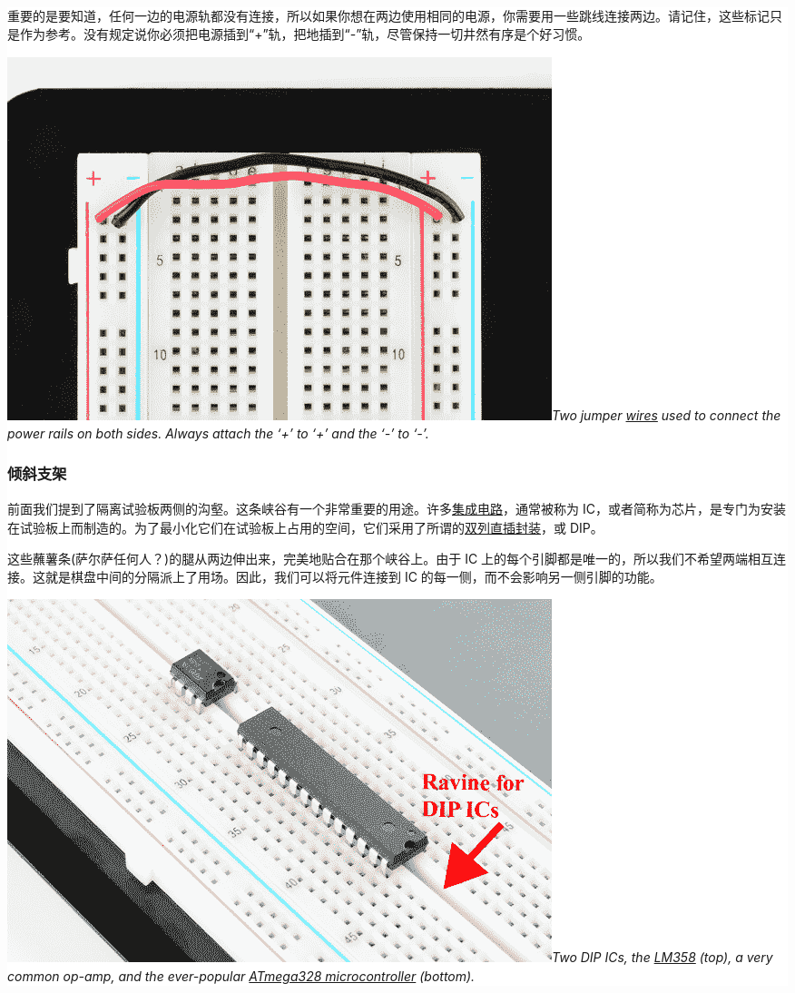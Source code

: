重要的是要知道，任何一边的电源轨都没有连接，所以如果你想在两边使用相同的电源，你需要用一些跳线连接两边。请记住，这些标记只是作为参考。没有规定说你必须把电源插到“+”轨，把地插到“-”轨，尽管保持一切井然有序是个好习惯。

[![Jumper wires connecting both sides of the power rails](img/8b420a376679c958dfa76dbb33cd5258.png)](https://cdn.sparkfun.com/assets/6/3/7/f/3/518c07b8ce395fd064000000.jpg)*Two jumper [wires](https://learn.sparkfun.com/tutorials/working-with-wire/how-to-strip-a-wire) used to connect the power rails on both sides. Always attach the ‘+’ to ‘+’ and the ‘-’ to ‘-’.*

### 倾斜支架

前面我们提到了隔离试验板两侧的沟壑。这条峡谷有一个非常重要的用途。许多[集成电路](https://learn.sparkfun.com/tutorials/integrated-circuits)，通常被称为 IC，或者简称为芯片，是专门为安装在试验板上而制造的。为了最小化它们在试验板上占用的空间，它们采用了所谓的[双列直插封装](http://en.wikipedia.org/wiki/Dual_in-line_package)，或 DIP。

这些蘸薯条(萨尔萨任何人？)的腿从两边伸出来，完美地贴合在那个峡谷上。由于 IC 上的每个引脚都是唯一的，所以我们不希望两端相互连接。这就是棋盘中间的分隔派上了用场。因此，我们可以将元件连接到 IC 的每一侧，而不会影响另一侧引脚的功能。

[![alt text](img/5dfd051bfcd9650c31542f0df22a78d5.png)](https://cdn.sparkfun.com/assets/1/0/c/f/9/518d22f8ce395f5d51000000.jpg)*Two DIP ICs, the [LM358](https://www.sparkfun.com/products/9456) (top), a very common op-amp, and the ever-popular [ATmega328 microcontroller](https://www.sparkfun.com/products/9061) (bottom).*
